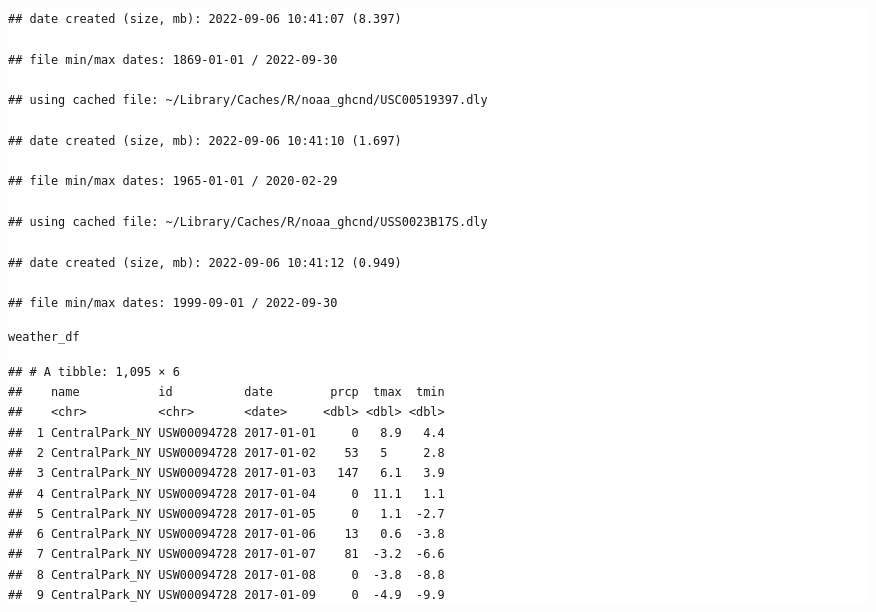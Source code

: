     ## date created (size, mb): 2022-09-06 10:41:07 (8.397)

    ## file min/max dates: 1869-01-01 / 2022-09-30

    ## using cached file: ~/Library/Caches/R/noaa_ghcnd/USC00519397.dly

    ## date created (size, mb): 2022-09-06 10:41:10 (1.697)

    ## file min/max dates: 1965-01-01 / 2020-02-29

    ## using cached file: ~/Library/Caches/R/noaa_ghcnd/USS0023B17S.dly

    ## date created (size, mb): 2022-09-06 10:41:12 (0.949)

    ## file min/max dates: 1999-09-01 / 2022-09-30

``` r
weather_df
```

    ## # A tibble: 1,095 × 6
    ##    name           id          date        prcp  tmax  tmin
    ##    <chr>          <chr>       <date>     <dbl> <dbl> <dbl>
    ##  1 CentralPark_NY USW00094728 2017-01-01     0   8.9   4.4
    ##  2 CentralPark_NY USW00094728 2017-01-02    53   5     2.8
    ##  3 CentralPark_NY USW00094728 2017-01-03   147   6.1   3.9
    ##  4 CentralPark_NY USW00094728 2017-01-04     0  11.1   1.1
    ##  5 CentralPark_NY USW00094728 2017-01-05     0   1.1  -2.7
    ##  6 CentralPark_NY USW00094728 2017-01-06    13   0.6  -3.8
    ##  7 CentralPark_NY USW00094728 2017-01-07    81  -3.2  -6.6
    ##  8 CentralPark_NY USW00094728 2017-01-08     0  -3.8  -8.8
    ##  9 CentralPark_NY USW00094728 2017-01-09     0  -4.9  -9.9